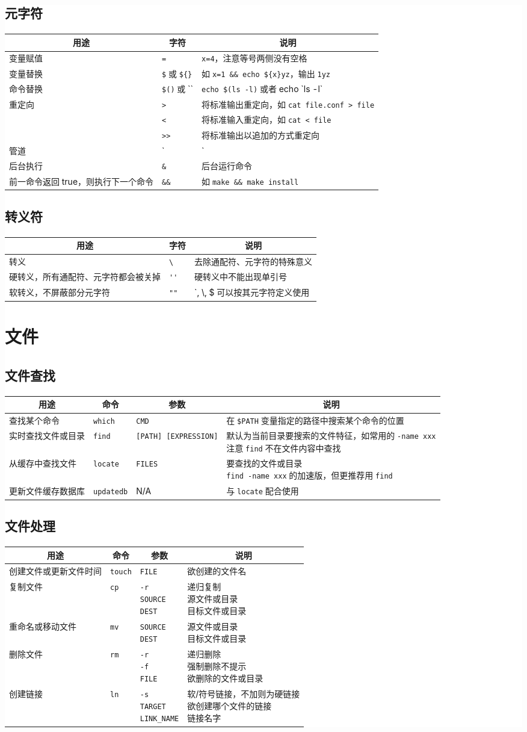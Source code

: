 ## 元字符

| 用途             | 字符      | 说明                                                                 |
|------------------|-----------|----------------------------------------------------------------------|
| 变量赋值         | `=`       | `x=4`，注意等号两侧没有空格                                         |
| 变量替换         | `$` 或 `${}` | 如 `x=1 && echo ${x}yz`，输出 `1yz`                               |
| 命令替换         | `$()` 或 \`\` | `echo $(ls -l)` 或者 echo \`ls -l\`                          |
| 重定向           | `>`       | 将标准输出重定向，如 `cat file.conf > file`                        |
|                  | `<`       | 将标准输入重定向，如 `cat < file`                                    |
|                  | `>>`      | 将标准输出以追加的方式重定向                                         |
| 管道             | `|`       | `x | y`，将 `x` 的标准输出作为 `y` 的标准输入                      |
| 后台执行         | `&`       | 后台运行命令                                                       |
| 前一命令返回 true，则执行下一个命令 | `&&`     | 如 `make && make install`                                           |

## 转义符

| 用途                | 字符       | 说明                                       |
|---------------------|------------|------------------------------------------|
| 转义               | `\`        | 去除通配符、元字符的特殊意义              |
| 硬转义，所有通配符、元字符都会被关掉 | `''`          | 硬转义中不能出现单引号                  |
| 软转义，不屏蔽部分元字符    | `""`         | \`, \\, $ 可以按其元字符定义使用      |

# 文件

## 文件查找

| 用途            | 命令     | 参数           | 说明                                      |
|-----------------|----------|----------------|-----------------------------------------|
| 查找某个命令    | `which`  | `CMD`          | 在 `$PATH` 变量指定的路径中搜索某个命令的位置 |
| 实时查找文件或目录 | `find`   | `[PATH] [EXPRESSION]` | 默认为当前目录要搜索的文件特征，如常用的 `-name xxx` <br>注意 `find` 不在文件内容中查找 |
| 从缓存中查找文件 | `locate` | `FILES`        | 要查找的文件或目录<br>`find -name xxx` 的加速版，但更推荐用 `find` |
| 更新文件缓存数据库 | `updatedb` | N/A          | 与 `locate` 配合使用                     |

## 文件处理

| 用途            | 命令   | 参数               | 说明                                   |
|-----------------|--------|--------------------|--------------------------------------|
| 创建文件或更新文件时间 | `touch` | `FILE`         | 欲创建的文件名                      |
| 复制文件        | `cp`   | `-r`<br>`SOURCE`<br>`DEST` | 递归复制<br>源文件或目录<br>目标文件或目录 |
| 重命名或移动文件 | `mv`   | `SOURCE`<br>`DEST` | 源文件或目录<br>目标文件或目录       |
| 删除文件        | `rm`   | `-r`<br>`-f`<br>`FILE` | 递归删除<br>强制删除不提示<br>欲删除的文件或目录 |
| 创建链接        | `ln`   | `-s`<br>`TARGET`<br>`LINK_NAME` | 软/符号链接，不加则为硬链接<br>欲创建哪个文件的链接<br>链接名字 |
